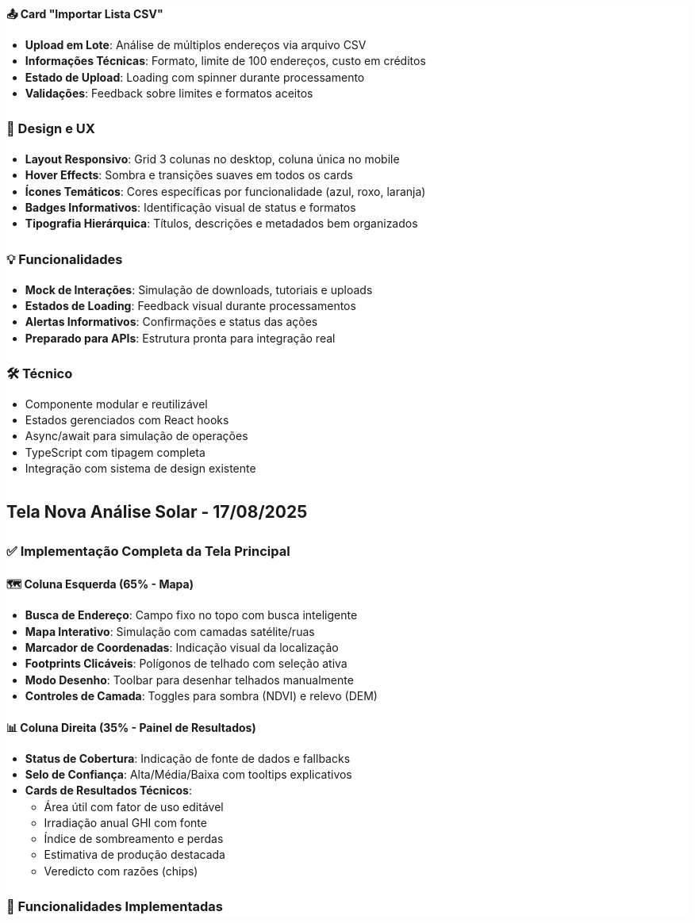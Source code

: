 #### 📤 Card "Importar Lista CSV"
- **Upload em Lote**: Análise de múltiplos endereços via arquivo CSV
- **Informações Técnicas**: Formato, limite de 100 endereços, custo em créditos
- **Estado de Upload**: Loading com spinner durante processamento
- **Validações**: Feedback sobre limites e formatos aceitos

### 🎨 Design e UX
- **Layout Responsivo**: Grid 3 colunas no desktop, coluna única no mobile
- **Hover Effects**: Sombra e transições suaves em todos os cards
- **Ícones Temáticos**: Cores específicas por funcionalidade (azul, roxo, laranja)
- **Badges Informativos**: Identificação visual de status e formatos
- **Tipografia Hierárquica**: Títulos, descrições e metadados bem organizados

### 💡 Funcionalidades
- **Mock de Interações**: Simulação de downloads, tutoriais e uploads
- **Estados de Loading**: Feedback visual durante processamentos
- **Alertas Informativos**: Confirmações e status das ações
- **Preparado para APIs**: Estrutura pronta para integração real

### 🛠️ Técnico
- Componente modular e reutilizável
- Estados gerenciados com React hooks
- Async/await para simulação de operações
- TypeScript com tipagem completa
- Integração com sistema de design existente

## Tela Nova Análise Solar - 17/08/2025

### ✅ Implementação Completa da Tela Principal

#### 🗺️ Coluna Esquerda (65% - Mapa)
- **Busca de Endereço**: Campo fixo no topo com busca inteligente
- **Mapa Interativo**: Simulação com camadas satélite/ruas
- **Marcador de Coordenadas**: Indicação visual da localização
- **Footprints Clicáveis**: Polígonos de telhado com seleção ativa
- **Modo Desenho**: Toolbar para desenhar telhados manualmente
- **Controles de Camada**: Toggles para sombra (NDVI) e relevo (DEM)

#### 📊 Coluna Direita (35% - Painel de Resultados)
- **Status de Cobertura**: Indicação de fonte de dados e fallbacks
- **Selo de Confiança**: Alta/Média/Baixa com tooltips explicativos
- **Cards de Resultados Técnicos**:
  - Área útil com fator de uso editável
  - Irradiação anual GHI com fonte
  - Índice de sombreamento e perdas
  - Estimativa de produção destacada
  - Veredicto com razões (chips)

### 🎯 Funcionalidades Implementadas
